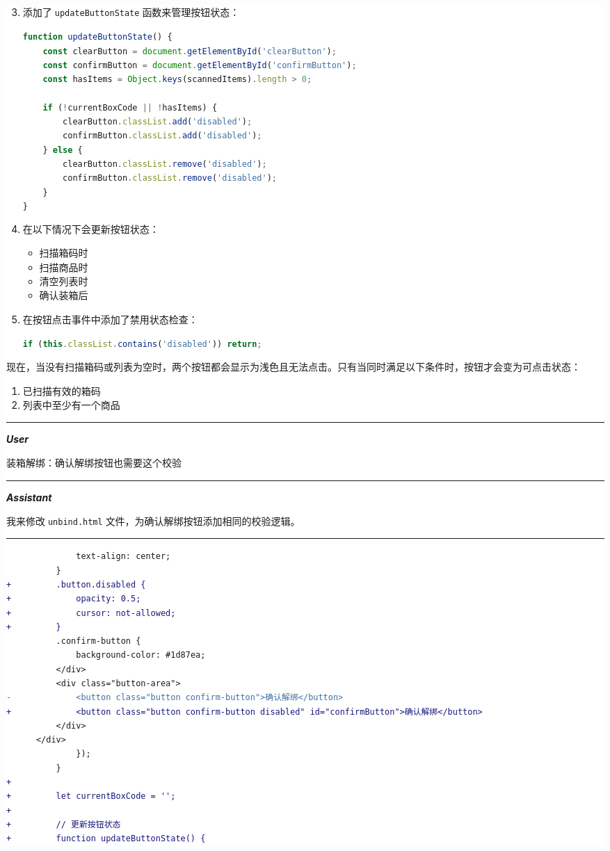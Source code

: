 3. 添加了 `updateButtonState` 函数来管理按钮状态：
   ```javascript
   function updateButtonState() {
       const clearButton = document.getElementById('clearButton');
       const confirmButton = document.getElementById('confirmButton');
       const hasItems = Object.keys(scannedItems).length > 0;
       
       if (!currentBoxCode || !hasItems) {
           clearButton.classList.add('disabled');
           confirmButton.classList.add('disabled');
       } else {
           clearButton.classList.remove('disabled');
           confirmButton.classList.remove('disabled');
       }
   }
   ```

4. 在以下情况下会更新按钮状态：
   - 扫描箱码时
   - 扫描商品时
   - 清空列表时
   - 确认装箱后

5. 在按钮点击事件中添加了禁用状态检查：
   ```javascript
   if (this.classList.contains('disabled')) return;
   ```

现在，当没有扫描箱码或列表为空时，两个按钮都会显示为浅色且无法点击。只有当同时满足以下条件时，按钮才会变为可点击状态：
1. 已扫描有效的箱码
2. 列表中至少有一个商品

---

_**User**_

装箱解绑：确认解绑按钮也需要这个校验

---

_**Assistant**_

我来修改 `unbind.html` 文件，为确认解绑按钮添加相同的校验逻辑。


---

```diff
              text-align: center;
          }
+         .button.disabled {
+             opacity: 0.5;
+             cursor: not-allowed;
+         }
          .confirm-button {
              background-color: #1d87ea;
          </div>
          <div class="button-area">
-             <button class="button confirm-button">确认解绑</button>
+             <button class="button confirm-button disabled" id="confirmButton">确认解绑</button>
          </div>
      </div>
              });
          }
+ 
+         let currentBoxCode = '';
+ 
+         // 更新按钮状态
+         function updateButtonState() {
```